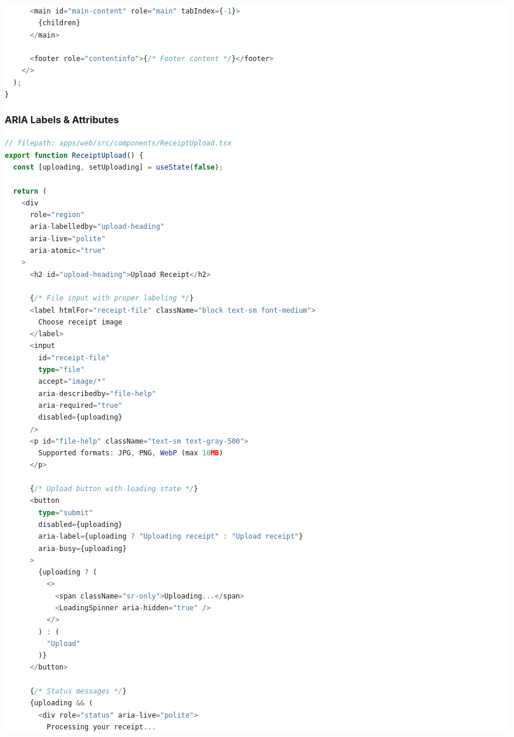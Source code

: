 ```typescript
      <main id="main-content" role="main" tabIndex={-1}>
        {children}
      </main>

      <footer role="contentinfo">{/* Footer content */}</footer>
    </>
  );
}
```

### ARIA Labels & Attributes

```typescript
// filepath: apps/web/src/components/ReceiptUpload.tsx
export function ReceiptUpload() {
  const [uploading, setUploading] = useState(false);

  return (
    <div
      role="region"
      aria-labelledby="upload-heading"
      aria-live="polite"
      aria-atomic="true"
    >
      <h2 id="upload-heading">Upload Receipt</h2>

      {/* File input with proper labeling */}
      <label htmlFor="receipt-file" className="block text-sm font-medium">
        Choose receipt image
      </label>
      <input
        id="receipt-file"
        type="file"
        accept="image/*"
        aria-describedby="file-help"
        aria-required="true"
        disabled={uploading}
      />
      <p id="file-help" className="text-sm text-gray-500">
        Supported formats: JPG, PNG, WebP (max 10MB)
      </p>

      {/* Upload button with loading state */}
      <button
        type="submit"
        disabled={uploading}
        aria-label={uploading ? "Uploading receipt" : "Upload receipt"}
        aria-busy={uploading}
      >
        {uploading ? (
          <>
            <span className="sr-only">Uploading...</span>
            <LoadingSpinner aria-hidden="true" />
          </>
        ) : (
          "Upload"
        )}
      </button>

      {/* Status messages */}
      {uploading && (
        <div role="status" aria-live="polite">
          Processing your receipt...
```